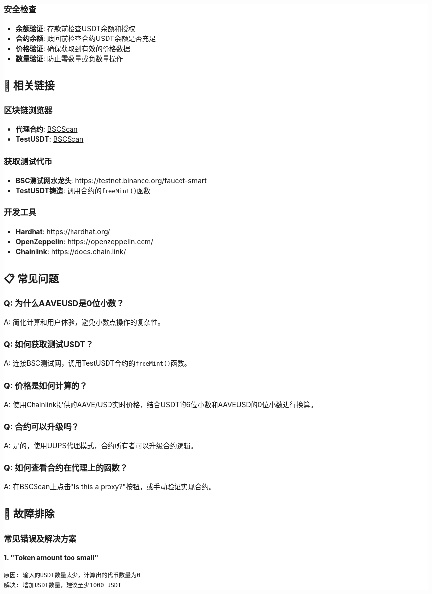### 安全检查
- **余额验证**: 存款前检查USDT余额和授权
- **合约余额**: 赎回前检查合约USDT余额是否充足
- **价格验证**: 确保获取到有效的价格数据
- **数量验证**: 防止零数量或负数量操作

## 🔗 相关链接

### 区块链浏览器
- **代理合约**: [BSCScan](https://testnet.bscscan.com/address/0x33Aa7D36b96F77CDef1cF07bfC33a210e7309de4)
- **TestUSDT**: [BSCScan](https://testnet.bscscan.com/address/0x4faFeBeF2e920379478AF6C05ABC9C39260Ccd91)

### 获取测试代币
- **BSC测试网水龙头**: https://testnet.binance.org/faucet-smart
- **TestUSDT铸造**: 调用合约的`freeMint()`函数

### 开发工具
- **Hardhat**: https://hardhat.org/
- **OpenZeppelin**: https://openzeppelin.com/
- **Chainlink**: https://docs.chain.link/

## 📋 常见问题

### Q: 为什么AAVEUSD是0位小数？
A: 简化计算和用户体验，避免小数点操作的复杂性。

### Q: 如何获取测试USDT？
A: 连接BSC测试网，调用TestUSDT合约的`freeMint()`函数。

### Q: 价格是如何计算的？
A: 使用Chainlink提供的AAVE/USD实时价格，结合USDT的6位小数和AAVEUSD的0位小数进行换算。

### Q: 合约可以升级吗？
A: 是的，使用UUPS代理模式，合约所有者可以升级合约逻辑。

### Q: 如何查看合约在代理上的函数？
A: 在BSCScan上点击"Is this a proxy?"按钮，或手动验证实现合约。

## 🐛 故障排除

### 常见错误及解决方案

**1. "Token amount too small"**
```
原因: 输入的USDT数量太少，计算出的代币数量为0
解决: 增加USDT数量，建议至少1000 USDT
```
